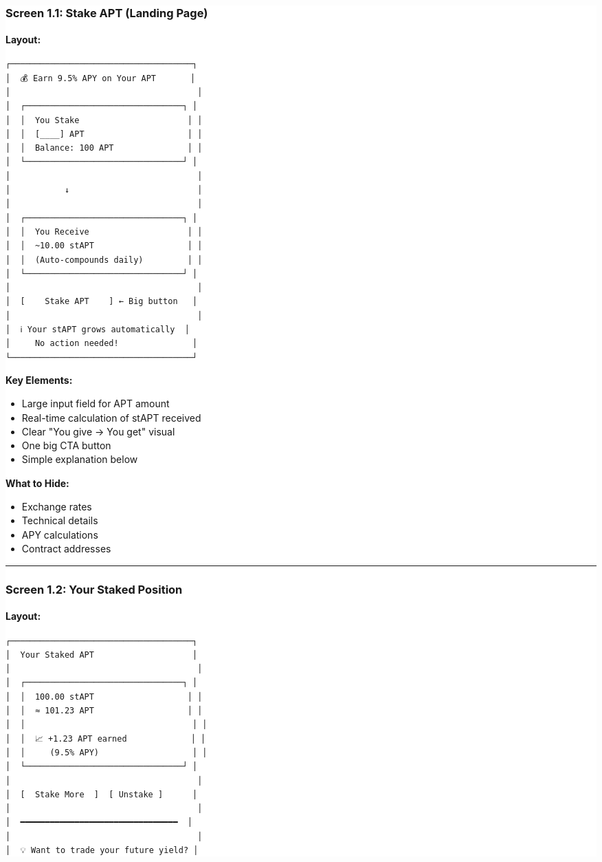 ### Screen 1.1: Stake APT (Landing Page)

**Layout:**

```
┌─────────────────────────────────────┐
│  💰 Earn 9.5% APY on Your APT       │
│                                      │
│  ┌────────────────────────────────┐ │
│  │  You Stake                      │ │
│  │  [____] APT                     │ │
│  │  Balance: 100 APT               │ │
│  └────────────────────────────────┘ │
│                                      │
│           ↓                          │
│                                      │
│  ┌────────────────────────────────┐ │
│  │  You Receive                    │ │
│  │  ~10.00 stAPT                   │ │
│  │  (Auto-compounds daily)         │ │
│  └────────────────────────────────┘ │
│                                      │
│  [    Stake APT    ] ← Big button   │
│                                      │
│  ℹ️ Your stAPT grows automatically  │
│     No action needed!               │
└─────────────────────────────────────┘
```

**Key Elements:**

- Large input field for APT amount
- Real-time calculation of stAPT received
- Clear "You give → You get" visual
- One big CTA button
- Simple explanation below

**What to Hide:**

- Exchange rates
- Technical details
- APY calculations
- Contract addresses

---

### Screen 1.2: Your Staked Position

**Layout:**

```
┌─────────────────────────────────────┐
│  Your Staked APT                    │
│                                      │
│  ┌────────────────────────────────┐ │
│  │  100.00 stAPT                   │ │
│  │  ≈ 101.23 APT                   │ │
│  │                                  │ │
│  │  📈 +1.23 APT earned             │ │
│  │     (9.5% APY)                   │ │
│  └────────────────────────────────┘ │
│                                      │
│  [  Stake More  ]  [ Unstake ]      │
│                                      │
│  ━━━━━━━━━━━━━━━━━━━━━━━━━━━━━━━━  │
│                                      │
│  💡 Want to trade your future yield? │
```